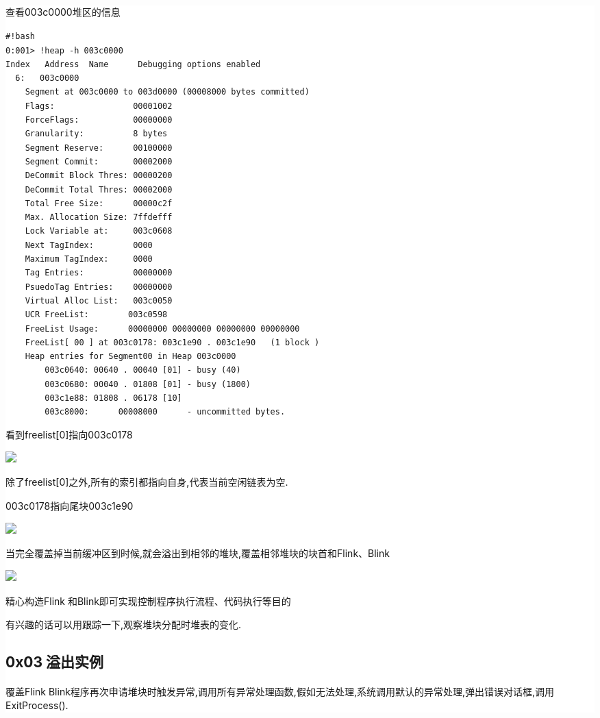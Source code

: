 查看003c0000堆区的信息

```
#!bash
0:001> !heap -h 003c0000
Index   Address  Name      Debugging options enabled
  6:   003c0000 
    Segment at 003c0000 to 003d0000 (00008000 bytes committed)
    Flags:                00001002
    ForceFlags:           00000000
    Granularity:          8 bytes
    Segment Reserve:      00100000
    Segment Commit:       00002000
    DeCommit Block Thres: 00000200
    DeCommit Total Thres: 00002000
    Total Free Size:      00000c2f
    Max. Allocation Size: 7ffdefff
    Lock Variable at:     003c0608
    Next TagIndex:        0000
    Maximum TagIndex:     0000
    Tag Entries:          00000000
    PsuedoTag Entries:    00000000
    Virtual Alloc List:   003c0050
    UCR FreeList:        003c0598
    FreeList Usage:      00000000 00000000 00000000 00000000
    FreeList[ 00 ] at 003c0178: 003c1e90 . 003c1e90   (1 block )
    Heap entries for Segment00 in Heap 003c0000
        003c0640: 00640 . 00040 [01] - busy (40)
        003c0680: 00040 . 01808 [01] - busy (1800)
        003c1e88: 01808 . 06178 [10]
        003c8000:      00008000      - uncommitted bytes. 
```

看到freelist[0]指向003c0178

![](http://img0.tuicool.com/iYz2An.png!web)

除了freelist[0]之外,所有的索引都指向自身,代表当前空闲链表为空.

003c0178指向尾块003c1e90

![](http://img0.tuicool.com/Z7rueeR.png!web)

当完全覆盖掉当前缓冲区到时候,就会溢出到相邻的堆块,覆盖相邻堆块的块首和Flink、Blink

![](http://img1.tuicool.com/RzMbErA.png!web)

精心构造Flink 和Blink即可实现控制程序执行流程、代码执行等目的

有兴趣的话可以用跟踪一下,观察堆块分配时堆表的变化.

## 0x03 溢出实例

覆盖Flink Blink程序再次申请堆块时触发异常,调用所有异常处理函数,假如无法处理,系统调用默认的异常处理,弹出错误对话框,调用ExitProcess().
